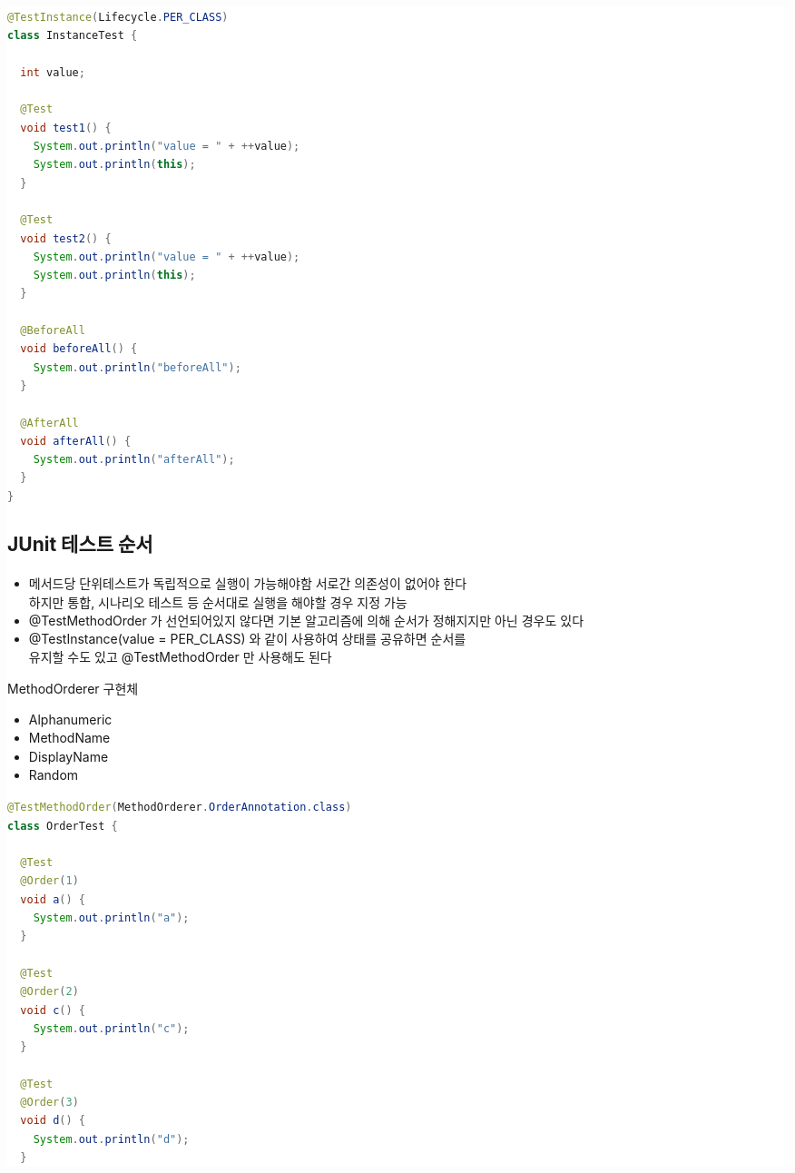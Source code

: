 ```java
@TestInstance(Lifecycle.PER_CLASS)
class InstanceTest {

  int value;

  @Test
  void test1() {
    System.out.println("value = " + ++value);
    System.out.println(this);
  }

  @Test
  void test2() {
    System.out.println("value = " + ++value);
    System.out.println(this);
  }

  @BeforeAll
  void beforeAll() {
    System.out.println("beforeAll");
  }

  @AfterAll
  void afterAll() {
    System.out.println("afterAll");
  }
}
```

## JUnit 테스트 순서
- 메서드당 단위테스트가 독립적으로 실행이 가능해야함 서로간 의존성이 없어야 한다  
  하지만 통합, 시나리오 테스트 등 순서대로 실행을 해야할 경우 지정 가능
- @TestMethodOrder 가 선언되어있지 않다면 기본 알고리즘에 의해 순서가 정해지지만 아닌 경우도 있다
- @TestInstance(value = PER_CLASS) 와 같이 사용하여 상태를 공유하면 순서를   
  유지할 수도 있고 @TestMethodOrder 만 사용해도 된다

MethodOrderer 구현체
- Alphanumeric
- MethodName
- DisplayName
- Random

```java
@TestMethodOrder(MethodOrderer.OrderAnnotation.class)
class OrderTest {

  @Test
  @Order(1)
  void a() {
    System.out.println("a");
  }

  @Test
  @Order(2)
  void c() {
    System.out.println("c");
  }

  @Test
  @Order(3)
  void d() {
    System.out.println("d");
  }
```